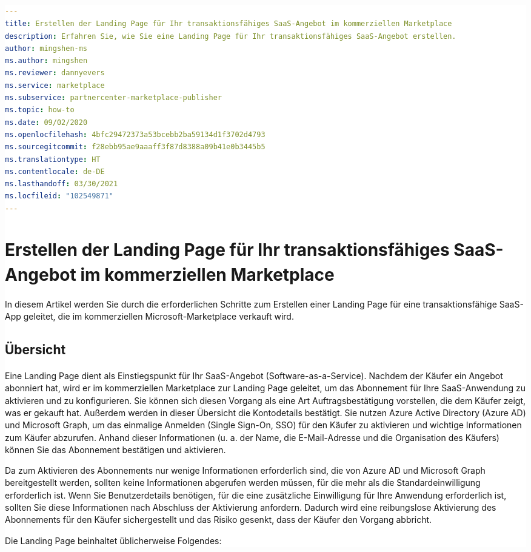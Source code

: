 ```yaml
---
title: Erstellen der Landing Page für Ihr transaktionsfähiges SaaS-Angebot im kommerziellen Marketplace
description: Erfahren Sie, wie Sie eine Landing Page für Ihr transaktionsfähiges SaaS-Angebot erstellen.
author: mingshen-ms
ms.author: mingshen
ms.reviewer: dannyevers
ms.service: marketplace
ms.subservice: partnercenter-marketplace-publisher
ms.topic: how-to
ms.date: 09/02/2020
ms.openlocfilehash: 4bfc29472373a53bcebb2ba59134d1f3702d4793
ms.sourcegitcommit: f28ebb95ae9aaaff3f87d8388a09b41e0b3445b5
ms.translationtype: HT
ms.contentlocale: de-DE
ms.lasthandoff: 03/30/2021
ms.locfileid: "102549871"
---
```

# <a name="build-the-landing-page-for-your-transactable-saas-offer-in-the-commercial-marketplace"></a>Erstellen der Landing Page für Ihr transaktionsfähiges SaaS-Angebot im kommerziellen Marketplace

In diesem Artikel werden Sie durch die erforderlichen Schritte zum Erstellen einer Landing Page für eine transaktionsfähige SaaS-App geleitet, die im kommerziellen Microsoft-Marketplace verkauft wird.

## <a name="overview"></a>Übersicht

Eine Landing Page dient als Einstiegspunkt für Ihr SaaS-Angebot (Software-as-a-Service). Nachdem der Käufer ein Angebot abonniert hat, wird er im kommerziellen Marketplace zur Landing Page geleitet, um das Abonnement für Ihre SaaS-Anwendung zu aktivieren und zu konfigurieren. Sie können sich diesen Vorgang als eine Art Auftragsbestätigung vorstellen, die dem Käufer zeigt, was er gekauft hat. Außerdem werden in dieser Übersicht die Kontodetails bestätigt. Sie nutzen Azure Active Directory (Azure AD) und Microsoft Graph, um das einmalige Anmelden (Single Sign-On, SSO) für den Käufer zu aktivieren und wichtige Informationen zum Käufer abzurufen. Anhand dieser Informationen (u. a. der Name, die E-Mail-Adresse und die Organisation des Käufers) können Sie das Abonnement bestätigen und aktivieren.

Da zum Aktivieren des Abonnements nur wenige Informationen erforderlich sind, die von Azure AD und Microsoft Graph bereitgestellt werden, sollten keine Informationen abgerufen werden müssen, für die mehr als die Standardeinwilligung erforderlich ist. Wenn Sie Benutzerdetails benötigen, für die eine zusätzliche Einwilligung für Ihre Anwendung erforderlich ist, sollten Sie diese Informationen nach Abschluss der Aktivierung anfordern. Dadurch wird eine reibungslose Aktivierung des Abonnements für den Käufer sichergestellt und das Risiko gesenkt, dass der Käufer den Vorgang abbricht.

Die Landing Page beinhaltet üblicherweise Folgendes:
